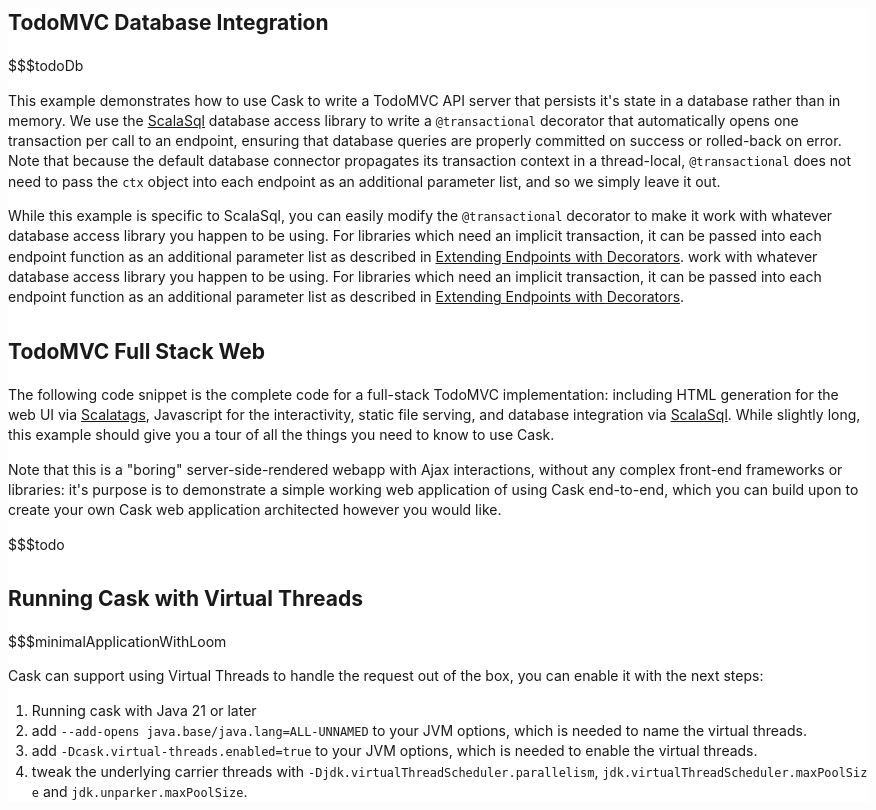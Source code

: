 ## TodoMVC Database Integration

$$$todoDb

This example demonstrates how to use Cask to write a TodoMVC API server that
persists it's state in a database rather than in memory. We use the
[ScalaSql](https://github.com/com-lihaoyi/scalasql/) database access library to write a `@transactional`
decorator that automatically opens one transaction per call to an endpoint,
ensuring that database queries are properly committed on success or rolled-back
on error. Note that because the default database connector propagates its
transaction context in a thread-local, `@transactional` does not need to pass
the `ctx` object into each endpoint as an additional parameter list, and so we
simply leave it out.

While this example is specific to ScalaSql, you can easily modify the
`@transactional` decorator to make it work with whatever database access library
you happen to be using. For libraries which need an implicit transaction, it can
be passed into each endpoint function as an additional parameter list as
described in
[Extending Endpoints with Decorators](#extending-endpoints-with-decorators).
work with whatever database access library
you happen to be using. For libraries which need an implicit transaction, it can
be passed into each endpoint function as an additional parameter list as
described in
[Extending Endpoints with Decorators](#extending-endpoints-with-decorators).

## TodoMVC Full Stack Web


The following code snippet is the complete code for a full-stack TodoMVC
implementation: including HTML generation for the web UI via
[Scalatags](https://github.com/lihaoyi/scalatags), Javascript for the
interactivity, static file serving, and database integration via
[ScalaSql](https://github.com/com-lihaoyi/scalasql/). While slightly long, this example
should give you a tour of all the things you need to know to use Cask.

Note that this is a "boring" server-side-rendered webapp with Ajax interactions,
without any complex front-end frameworks or libraries: it's purpose is to
demonstrate a simple working web application of using Cask end-to-end, which you
can build upon to create your own Cask web application architected however you
would like.

$$$todo

## Running Cask with Virtual Threads


$$$minimalApplicationWithLoom

Cask can support using Virtual Threads to handle the request out of the box, you can enable it with the next steps:

1. Running cask with Java 21 or later
2. add `--add-opens java.base/java.lang=ALL-UNNAMED` to your JVM options, which is needed to name the virtual threads.
3. add `-Dcask.virtual-threads.enabled=true` to your JVM options, which is needed to enable the virtual threads.
4. tweak the underlying carrier threads with `-Djdk.virtualThreadScheduler.parallelism`, `jdk.virtualThreadScheduler.maxPoolSize` and `jdk.unparker.maxPoolSize`.
